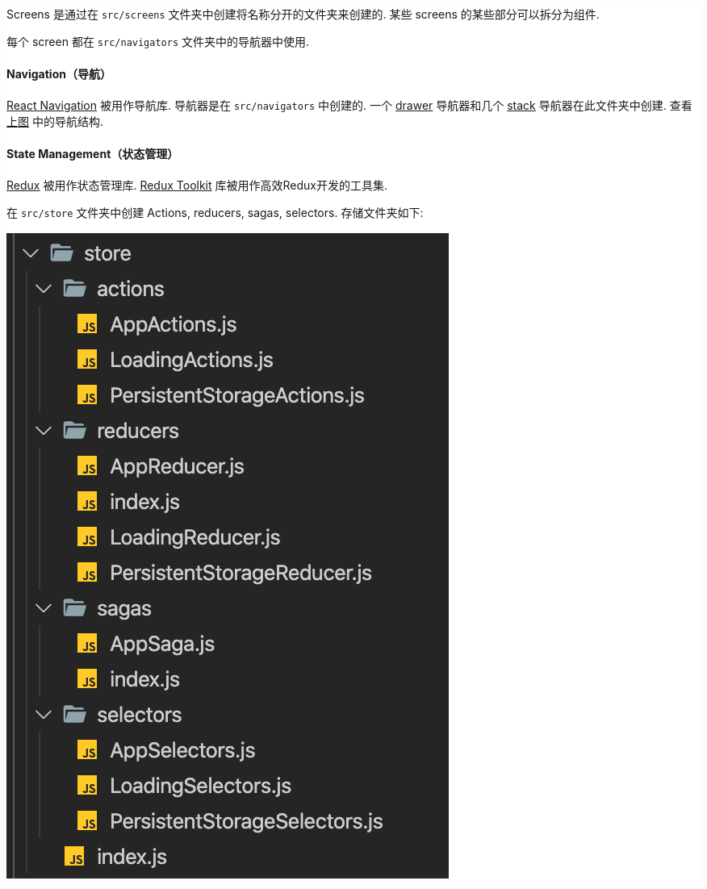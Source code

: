 Screens 是通过在 `src/screens` 文件夹中创建将名称分开的文件夹来创建的. 某些 screens 的某些部分可以拆分为组件. 

每个 screen 都在 `src/navigators` 文件夹中的导航器中使用. 

#### Navigation（导航）

[React Navigation](https://reactnavigation.org/) 被用作导航库. 导航器是在 `src/navigators` 中创建的. 一个 [drawer](https://reactnavigation.org/docs/drawer-based-navigation/) 导航器和几个 [stack](https://reactnavigation.org/docs/hello-react-navigation/#installing-the-stack-navigator-library) 导航器在此文件夹中创建. 查看 [上图](#screens) 中的导航结构. 

#### State Management（状态管理）

[Redux](https://redux.js.org/) 被用作状态管理库. [Redux Toolkit](https://redux-toolkit.js.org/) 库被用作高效Redux开发的工具集.

在 `src/store` 文件夹中创建 Actions, reducers, sagas, selectors. 存储文件夹如下:

![react-native-store-folder](../images/react-native-store-folder.png)
